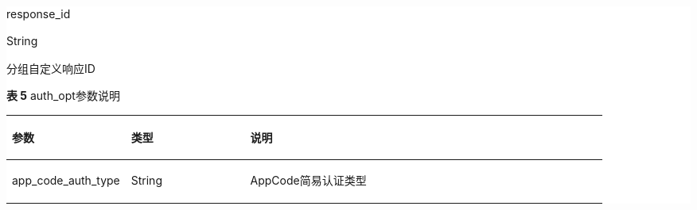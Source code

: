 </tr>
<tr id="zh-cn_topic_0118921499_row1035216311304"><td class="cellrowborder" valign="top" width="20%" headers="mcps1.2.4.1.1 "><p id="zh-cn_topic_0118921499_p1388814535919"><a name="zh-cn_topic_0118921499_p1388814535919"></a><a name="zh-cn_topic_0118921499_p1388814535919"></a>response_id</p>
</td>
<td class="cellrowborder" valign="top" width="20%" headers="mcps1.2.4.1.2 "><p id="zh-cn_topic_0118921499_p5888345115911"><a name="zh-cn_topic_0118921499_p5888345115911"></a><a name="zh-cn_topic_0118921499_p5888345115911"></a>String</p>
</td>
<td class="cellrowborder" valign="top" width="60%" headers="mcps1.2.4.1.3 "><p id="zh-cn_topic_0118921499_p14331422017"><a name="zh-cn_topic_0118921499_p14331422017"></a><a name="zh-cn_topic_0118921499_p14331422017"></a>分组自定义响应ID</p>
</td>
</tr>
</tbody>
</table>

**表 5**  auth\_opt参数说明

<a name="zh-cn_topic_0118921499_table3296221173715"></a>
<table><thead align="left"><tr id="zh-cn_topic_0118921499_row829715213377"><th class="cellrowborder" valign="top" width="20%" id="mcps1.2.4.1.1"><p id="zh-cn_topic_0118921499_p17297192173718"><a name="zh-cn_topic_0118921499_p17297192173718"></a><a name="zh-cn_topic_0118921499_p17297192173718"></a>参数</p>
</th>
<th class="cellrowborder" valign="top" width="20%" id="mcps1.2.4.1.2"><p id="zh-cn_topic_0118921499_p9297821143718"><a name="zh-cn_topic_0118921499_p9297821143718"></a><a name="zh-cn_topic_0118921499_p9297821143718"></a>类型</p>
</th>
<th class="cellrowborder" valign="top" width="60%" id="mcps1.2.4.1.3"><p id="zh-cn_topic_0118921499_p4297152163717"><a name="zh-cn_topic_0118921499_p4297152163717"></a><a name="zh-cn_topic_0118921499_p4297152163717"></a>说明</p>
</th>
</tr>
</thead>
<tbody><tr id="zh-cn_topic_0118921499_row4297421123717"><td class="cellrowborder" valign="top" width="20%" headers="mcps1.2.4.1.1 "><p id="zh-cn_topic_0118921499_p1848964315375"><a name="zh-cn_topic_0118921499_p1848964315375"></a><a name="zh-cn_topic_0118921499_p1848964315375"></a>app_code_auth_type</p>
</td>
<td class="cellrowborder" valign="top" width="20%" headers="mcps1.2.4.1.2 "><p id="zh-cn_topic_0118921499_p4489164310372"><a name="zh-cn_topic_0118921499_p4489164310372"></a><a name="zh-cn_topic_0118921499_p4489164310372"></a>String</p>
</td>
<td class="cellrowborder" valign="top" width="60%" headers="mcps1.2.4.1.3 "><p id="zh-cn_topic_0118921499_p1948934316376"><a name="zh-cn_topic_0118921499_p1948934316376"></a><a name="zh-cn_topic_0118921499_p1948934316376"></a>AppCode简易认证类型</p>
</td>
</tr>
</tbody>
</table>
